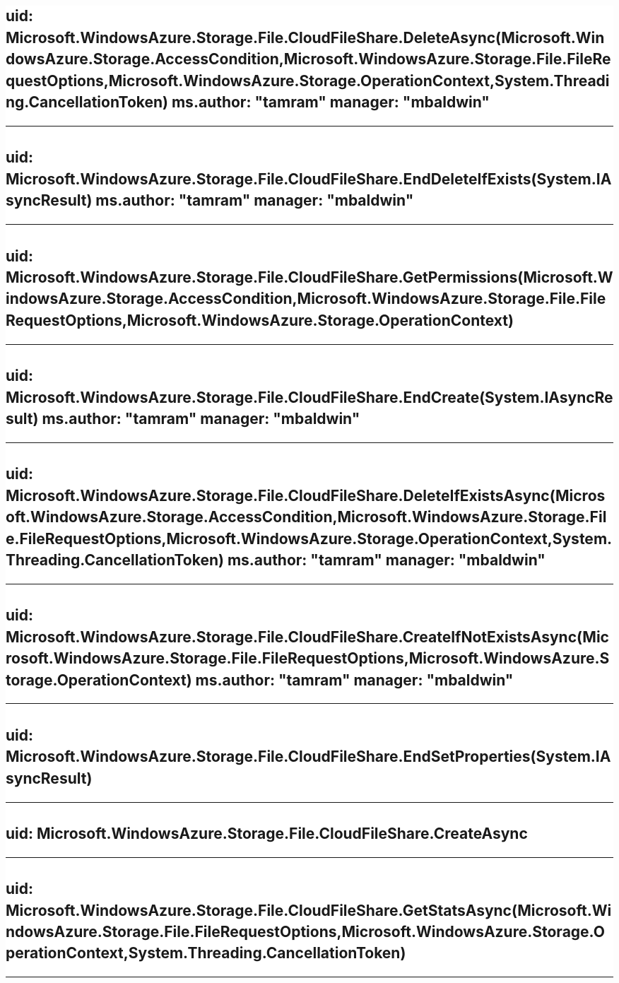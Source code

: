 uid: Microsoft.WindowsAzure.Storage.File.CloudFileShare.DeleteAsync(Microsoft.WindowsAzure.Storage.AccessCondition,Microsoft.WindowsAzure.Storage.File.FileRequestOptions,Microsoft.WindowsAzure.Storage.OperationContext,System.Threading.CancellationToken)
ms.author: "tamram"
manager: "mbaldwin"
---

---
uid: Microsoft.WindowsAzure.Storage.File.CloudFileShare.EndDeleteIfExists(System.IAsyncResult)
ms.author: "tamram"
manager: "mbaldwin"
---

---
uid: Microsoft.WindowsAzure.Storage.File.CloudFileShare.GetPermissions(Microsoft.WindowsAzure.Storage.AccessCondition,Microsoft.WindowsAzure.Storage.File.FileRequestOptions,Microsoft.WindowsAzure.Storage.OperationContext)
---

---
uid: Microsoft.WindowsAzure.Storage.File.CloudFileShare.EndCreate(System.IAsyncResult)
ms.author: "tamram"
manager: "mbaldwin"
---

---
uid: Microsoft.WindowsAzure.Storage.File.CloudFileShare.DeleteIfExistsAsync(Microsoft.WindowsAzure.Storage.AccessCondition,Microsoft.WindowsAzure.Storage.File.FileRequestOptions,Microsoft.WindowsAzure.Storage.OperationContext,System.Threading.CancellationToken)
ms.author: "tamram"
manager: "mbaldwin"
---

---
uid: Microsoft.WindowsAzure.Storage.File.CloudFileShare.CreateIfNotExistsAsync(Microsoft.WindowsAzure.Storage.File.FileRequestOptions,Microsoft.WindowsAzure.Storage.OperationContext)
ms.author: "tamram"
manager: "mbaldwin"
---

---
uid: Microsoft.WindowsAzure.Storage.File.CloudFileShare.EndSetProperties(System.IAsyncResult)
---

---
uid: Microsoft.WindowsAzure.Storage.File.CloudFileShare.CreateAsync
---

---
uid: Microsoft.WindowsAzure.Storage.File.CloudFileShare.GetStatsAsync(Microsoft.WindowsAzure.Storage.File.FileRequestOptions,Microsoft.WindowsAzure.Storage.OperationContext,System.Threading.CancellationToken)
---

---